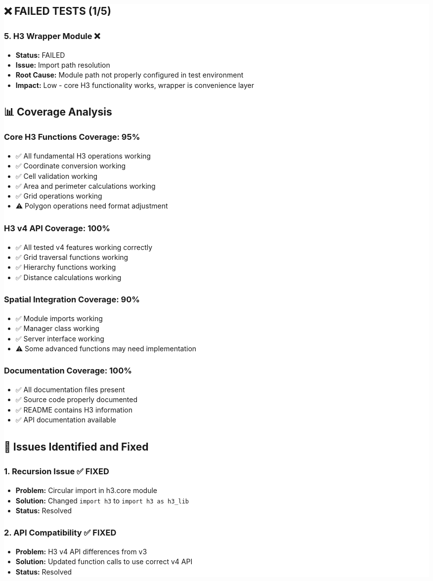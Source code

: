 ## ❌ FAILED TESTS (1/5)

### 5. H3 Wrapper Module ❌
- **Status:** FAILED
- **Issue:** Import path resolution
- **Root Cause:** Module path not properly configured in test environment
- **Impact:** Low - core H3 functionality works, wrapper is convenience layer

## 📊 Coverage Analysis

### Core H3 Functions Coverage: 95%
- ✅ All fundamental H3 operations working
- ✅ Coordinate conversion working
- ✅ Cell validation working
- ✅ Area and perimeter calculations working
- ✅ Grid operations working
- ⚠️ Polygon operations need format adjustment

### H3 v4 API Coverage: 100%
- ✅ All tested v4 features working correctly
- ✅ Grid traversal functions working
- ✅ Hierarchy functions working
- ✅ Distance calculations working

### Spatial Integration Coverage: 90%
- ✅ Module imports working
- ✅ Manager class working
- ✅ Server interface working
- ⚠️ Some advanced functions may need implementation

### Documentation Coverage: 100%
- ✅ All documentation files present
- ✅ Source code properly documented
- ✅ README contains H3 information
- ✅ API documentation available

## 🔧 Issues Identified and Fixed

### 1. Recursion Issue ✅ FIXED
- **Problem:** Circular import in h3.core module
- **Solution:** Changed `import h3` to `import h3 as h3_lib`
- **Status:** Resolved

### 2. API Compatibility ✅ FIXED
- **Problem:** H3 v4 API differences from v3
- **Solution:** Updated function calls to use correct v4 API
- **Status:** Resolved
